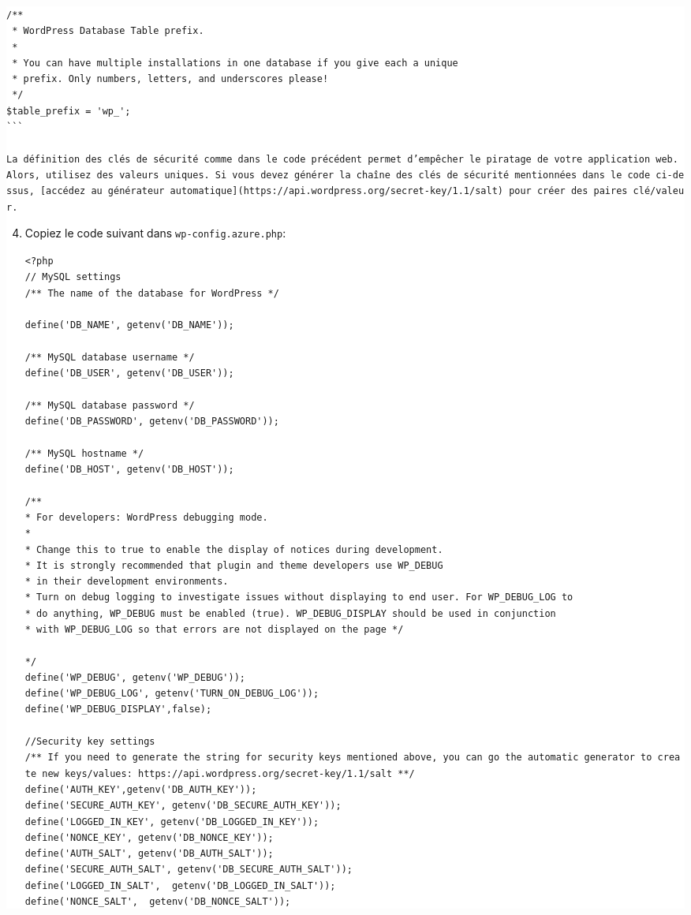     /**
     * WordPress Database Table prefix.
     *
     * You can have multiple installations in one database if you give each a unique
     * prefix. Only numbers, letters, and underscores please!
     */
    $table_prefix = 'wp_';
    ```

    La définition des clés de sécurité comme dans le code précédent permet d’empêcher le piratage de votre application web. Alors, utilisez des valeurs uniques. Si vous devez générer la chaîne des clés de sécurité mentionnées dans le code ci-dessus, [accédez au générateur automatique](https://api.wordpress.org/secret-key/1.1/salt) pour créer des paires clé/valeur.

4. Copiez le code suivant dans `wp-config.azure.php`:

    ```    
    <?php
    // MySQL settings
    /** The name of the database for WordPress */

    define('DB_NAME', getenv('DB_NAME'));

    /** MySQL database username */
    define('DB_USER', getenv('DB_USER'));

    /** MySQL database password */
    define('DB_PASSWORD', getenv('DB_PASSWORD'));

    /** MySQL hostname */
    define('DB_HOST', getenv('DB_HOST'));

    /**
    * For developers: WordPress debugging mode.
    *
    * Change this to true to enable the display of notices during development.
    * It is strongly recommended that plugin and theme developers use WP_DEBUG
    * in their development environments.
    * Turn on debug logging to investigate issues without displaying to end user. For WP_DEBUG_LOG to
    * do anything, WP_DEBUG must be enabled (true). WP_DEBUG_DISPLAY should be used in conjunction
    * with WP_DEBUG_LOG so that errors are not displayed on the page */

    */
    define('WP_DEBUG', getenv('WP_DEBUG'));
    define('WP_DEBUG_LOG', getenv('TURN_ON_DEBUG_LOG'));
    define('WP_DEBUG_DISPLAY',false);

    //Security key settings
    /** If you need to generate the string for security keys mentioned above, you can go the automatic generator to create new keys/values: https://api.wordpress.org/secret-key/1.1/salt **/
    define('AUTH_KEY',getenv('DB_AUTH_KEY'));
    define('SECURE_AUTH_KEY', getenv('DB_SECURE_AUTH_KEY'));
    define('LOGGED_IN_KEY', getenv('DB_LOGGED_IN_KEY'));
    define('NONCE_KEY', getenv('DB_NONCE_KEY'));
    define('AUTH_SALT', getenv('DB_AUTH_SALT'));
    define('SECURE_AUTH_SALT', getenv('DB_SECURE_AUTH_SALT'));
    define('LOGGED_IN_SALT',  getenv('DB_LOGGED_IN_SALT'));
    define('NONCE_SALT',  getenv('DB_NONCE_SALT'));
